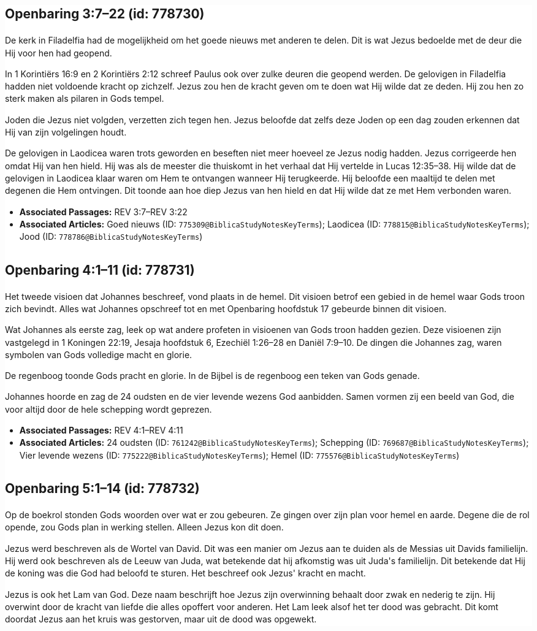 ## Openbaring 3:7–22 (id: 778730)

De kerk in Filadelfia had de mogelijkheid om het goede nieuws met anderen te delen. Dit is wat Jezus bedoelde met de deur die Hij voor hen had geopend.

In 1 Korintiërs 16:9 en 2 Korintiërs 2:12 schreef Paulus ook over zulke deuren die geopend werden. De gelovigen in Filadelfia hadden niet voldoende kracht op zichzelf. Jezus zou hen de kracht geven om te doen wat Hij wilde dat ze deden. Hij zou hen zo sterk maken als pilaren in Gods tempel.

Joden die Jezus niet volgden, verzetten zich tegen hen. Jezus beloofde dat zelfs deze Joden op een dag zouden erkennen dat Hij van zijn volgelingen houdt.

De gelovigen in Laodicea waren trots geworden en beseften niet meer hoeveel ze Jezus nodig hadden. Jezus corrigeerde hen omdat Hij van hen hield. Hij was als de meester die thuiskomt in het verhaal dat Hij vertelde in Lucas 12:35–38\. Hij wilde dat de gelovigen in Laodicea klaar waren om Hem te ontvangen wanneer Hij terugkeerde. Hij beloofde een maaltijd te delen met degenen die Hem ontvingen. Dit toonde aan hoe diep Jezus van hen hield en dat Hij wilde dat ze met Hem verbonden waren.

* **Associated Passages:** REV 3:7–REV 3:22
* **Associated Articles:** Goed nieuws (ID: `775309@BiblicaStudyNotesKeyTerms`); Laodicea (ID: `778815@BiblicaStudyNotesKeyTerms`); Jood (ID: `778786@BiblicaStudyNotesKeyTerms`)

## Openbaring 4:1–11 (id: 778731)

Het tweede visioen dat Johannes beschreef, vond plaats in de hemel. Dit visioen betrof een gebied in de hemel waar Gods troon zich bevindt. Alles wat Johannes opschreef tot en met Openbaring hoofdstuk 17 gebeurde binnen dit visioen.

Wat Johannes als eerste zag, leek op wat andere profeten in visioenen van Gods troon hadden gezien. Deze visioenen zijn vastgelegd in 1 Koningen 22:19, Jesaja hoofdstuk 6, Ezechiël 1:26–28 en Daniël 7:9–10\. De dingen die Johannes zag, waren symbolen van Gods volledige macht en glorie.

De regenboog toonde Gods pracht en glorie. In de Bijbel is de regenboog een teken van Gods genade.

Johannes hoorde en zag de 24 oudsten en de vier levende wezens God aanbidden. Samen vormen zij een beeld van God, die voor altijd door de hele schepping wordt geprezen.

* **Associated Passages:** REV 4:1–REV 4:11
* **Associated Articles:** 24 oudsten (ID: `761242@BiblicaStudyNotesKeyTerms`); Schepping (ID: `769687@BiblicaStudyNotesKeyTerms`); Vier levende wezens (ID: `775222@BiblicaStudyNotesKeyTerms`); Hemel (ID: `775576@BiblicaStudyNotesKeyTerms`)

## Openbaring 5:1–14 (id: 778732)

Op de boekrol stonden Gods woorden over wat er zou gebeuren. Ze gingen over zijn plan voor hemel en aarde. Degene die de rol opende, zou Gods plan in werking stellen. Alleen Jezus kon dit doen.

Jezus werd beschreven als de Wortel van David. Dit was een manier om Jezus aan te duiden als de Messias uit Davids familielijn. Hij werd ook beschreven als de Leeuw van Juda, wat betekende dat hij afkomstig was uit Juda's familielijn. Dit betekende dat Hij de koning was die God had beloofd te sturen. Het beschreef ook Jezus' kracht en macht.

Jezus is ook het Lam van God. Deze naam beschrijft hoe Jezus zijn overwinning behaalt door zwak en nederig te zijn. Hij overwint door de kracht van liefde die alles opoffert voor anderen. Het Lam leek alsof het ter dood was gebracht. Dit komt doordat Jezus aan het kruis was gestorven, maar uit de dood was opgewekt.
